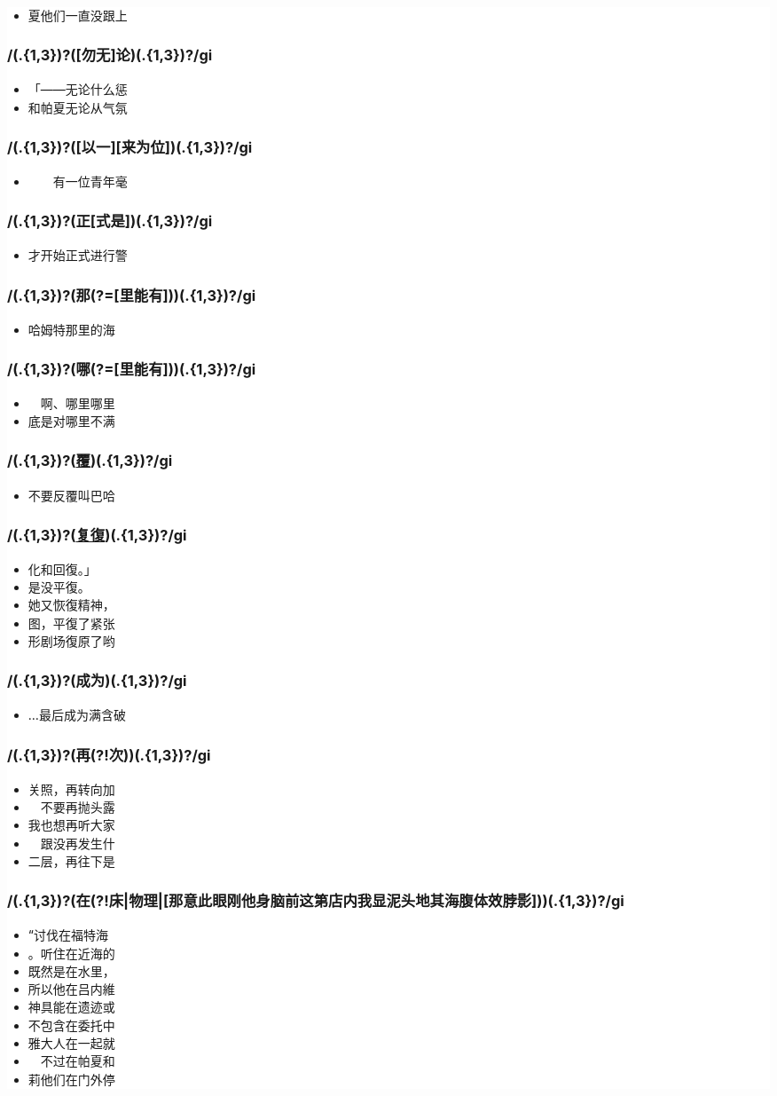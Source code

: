 - 夏他们一直没跟上

### /(.{1,3})?([勿无]论)(.{1,3})?/gi

- 「――无论什么惩
- 和帕夏无论从气氛

### /(.{1,3})?([以一][来为位])(.{1,3})?/gi

- 　　有一位青年毫

### /(.{1,3})?(正[式是])(.{1,3})?/gi

- 才开始正式进行警

### /(.{1,3})?(那(?=[里能有]))(.{1,3})?/gi

- 哈姆特那里的海

### /(.{1,3})?(哪(?=[里能有]))(.{1,3})?/gi

- 　啊、哪里哪里
- 底是对哪里不满

### /(.{1,3})?([覆](?![盖盖]))(.{1,3})?/gi

- 不要反覆叫巴哈

### /(.{1,3})?([复復](?![讐前中兴杂数]))(.{1,3})?/gi

- 化和回復。」
- 是没平復。
- 她又恢復精神，
- 图，平復了紧张
- 形剧场復原了哟

### /(.{1,3})?(成为)(.{1,3})?/gi

- …最后成为满含破

### /(.{1,3})?(再(?!次))(.{1,3})?/gi

- 关照，再转向加
- 　不要再抛头露
- 我也想再听大家
- 　跟没再发生什
- 二层，再往下是

### /(.{1,3})?(在(?!床|物理|[那意此眼刚他身脑前这第店内我显泥头地其海腹体效脖影]))(.{1,3})?/gi

- “讨伐在福特海
- 。听住在近海的
- 既然是在水里，
- 所以他在吕内維
- 神具能在遗迹或
- 不包含在委托中
- 雅大人在一起就
- 　不过在帕夏和
- 莉他们在门外停
